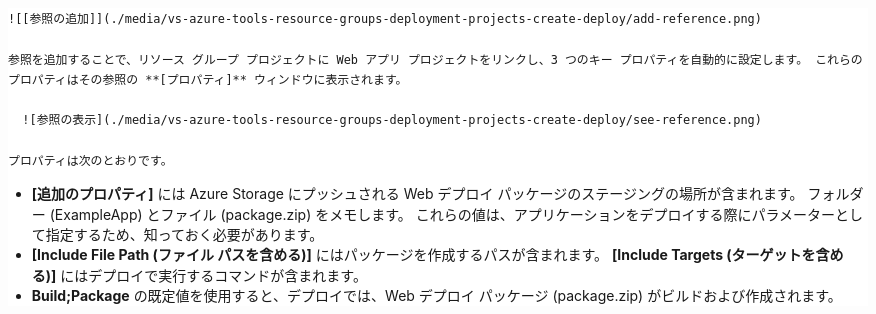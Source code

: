     ![[参照の追加]](./media/vs-azure-tools-resource-groups-deployment-projects-create-deploy/add-reference.png)
   
    参照を追加することで、リソース グループ プロジェクトに Web アプリ プロジェクトをリンクし、3 つのキー プロパティを自動的に設定します。 これらのプロパティはその参照の **[プロパティ]** ウィンドウに表示されます。
   
      ![参照の表示](./media/vs-azure-tools-resource-groups-deployment-projects-create-deploy/see-reference.png)
   
    プロパティは次のとおりです。
   
   * **[追加のプロパティ]** には Azure Storage にプッシュされる Web デプロイ パッケージのステージングの場所が含まれます。 フォルダー (ExampleApp) とファイル (package.zip) をメモします。 これらの値は、アプリケーションをデプロイする際にパラメーターとして指定するため、知っておく必要があります。 
   * **[Include File Path (ファイル パスを含める)]** にはパッケージを作成するパスが含まれます。 **[Include Targets (ターゲットを含める)]** にはデプロイで実行するコマンドが含まれます。 
   * **Build;Package** の既定値を使用すると、デプロイでは、Web デプロイ パッケージ (package.zip) がビルドおよび作成されます。  
     